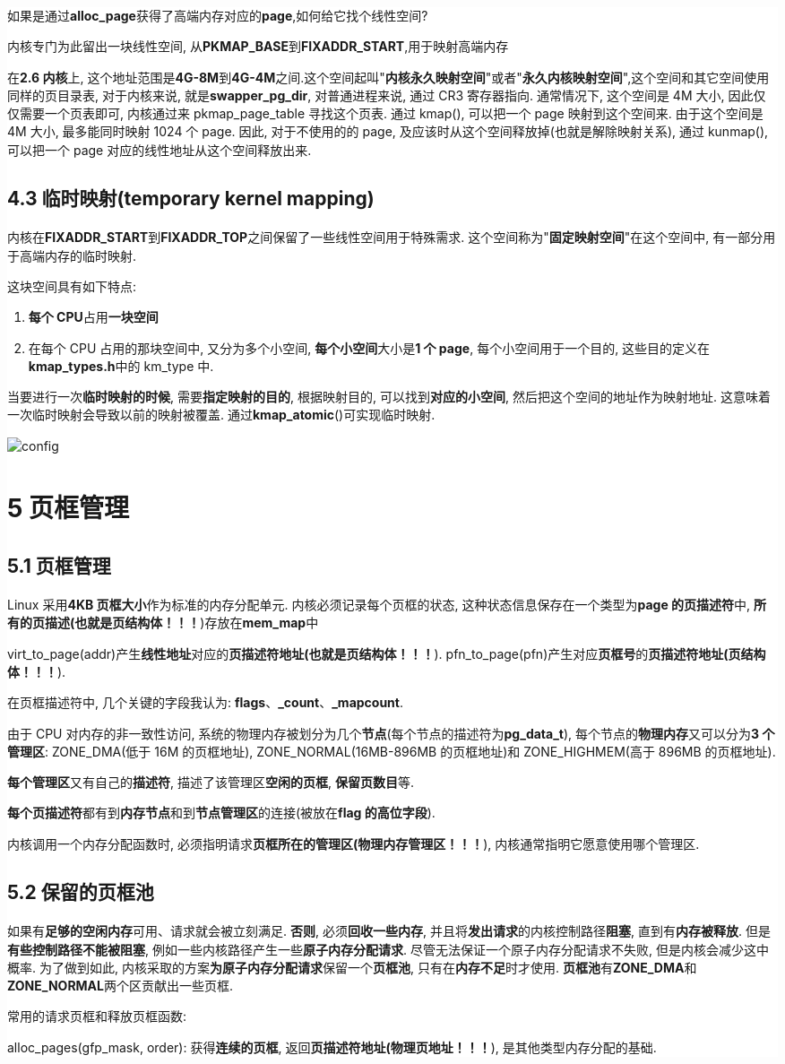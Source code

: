 如果是通过**alloc\_page**获得了高端内存对应的**page**,如何给它找个线性空间?

内核专门为此留出一块线性空间, 从**PKMAP\_BASE**到**FIXADDR\_START**,用于映射高端内存

在**2.6 内核**上, 这个地址范围是**4G-8M**到**4G-4M**之间.这个空间起叫"**内核永久映射空间**"或者"**永久内核映射空间**",这个空间和其它空间使用同样的页目录表, 对于内核来说, 就是**swapper\_pg\_dir**, 对普通进程来说, 通过 CR3 寄存器指向. 通常情况下, 这个空间是 4M 大小, 因此仅仅需要一个页表即可, 内核通过来 pkmap\_page\_table 寻找这个页表. 通过 kmap(), 可以把一个 page 映射到这个空间来. 由于这个空间是 4M 大小, 最多能同时映射 1024 个 page. 因此, 对于不使用的的 page, 及应该时从这个空间释放掉(也就是解除映射关系), 通过 kunmap(), 可以把一个 page 对应的线性地址从这个空间释放出来.

## 4.3 临时映射(temporary kernel mapping)

内核在**FIXADDR\_START**到**FIXADDR\_TOP**之间保留了一些线性空间用于特殊需求. 这个空间称为"**固定映射空间**"在这个空间中, 有一部分用于高端内存的临时映射.

这块空间具有如下特点:

1. **每个 CPU**占用**一块空间**

2. 在每个 CPU 占用的那块空间中, 又分为多个小空间, **每个小空间**大小是**1 个 page**, 每个小空间用于一个目的, 这些目的定义在**kmap\_types.h**中的 km\_type 中.

当要进行一次**临时映射的时候**, 需要**指定映射的目的**, 根据映射目的, 可以找到**对应的小空间**, 然后把这个空间的地址作为映射地址. 这意味着一次临时映射会导致以前的映射被覆盖. 通过**kmap\_atomic**()可实现临时映射.

![config](images/kmap_atomic.gif)

# 5 页框管理

## 5.1 页框管理

Linux 采用**4KB 页框大小**作为标准的内存分配单元. 内核必须记录每个页框的状态, 这种状态信息保存在一个类型为**page 的页描述符**中, **所有的页描述(也就是页结构体！！！**)存放在**mem\_map**中

virt\_to\_page(addr)产生**线性地址**对应的**页描述符地址(也就是页结构体！！！**). pfn\_to\_page(pfn)产生对应**页框号**的**页描述符地址(页结构体！！！**).

在页框描述符中, 几个关键的字段我认为: **flags**、**\_count**、**\_mapcount**.

由于 CPU 对内存的非一致性访问, 系统的物理内存被划分为几个**节点**(每个节点的描述符为**pg\_data\_t**), 每个节点的**物理内存**又可以分为**3 个管理区**: ZONE\_DMA(低于 16M 的页框地址), ZONE\_NORMAL(16MB-896MB 的页框地址)和 ZONE\_HIGHMEM(高于 896MB 的页框地址).

**每个管理区**又有自己的**描述符**, 描述了该管理区**空闲的页框**, **保留页数目**等.

**每个页描述符**都有到**内存节点**和到**节点管理区**的连接(被放在**flag 的高位字段**).

内核调用一个内存分配函数时, 必须指明请求**页框所在的管理区(物理内存管理区！！！**), 内核通常指明它愿意使用哪个管理区.

## 5.2 保留的页框池

如果有**足够的空闲内存**可用、请求就会被立刻满足. **否则**, 必须**回收一些内存**, 并且将**发出请求**的内核控制路径**阻塞**, 直到有**内存被释放**. 但是**有些控制路径不能被阻塞**, 例如一些内核路径产生一些**原子内存分配请求**. 尽管无法保证一个原子内存分配请求不失败, 但是内核会减少这中概率. 为了做到如此, 内核采取的方案**为原子内存分配请求**保留一个**页框池**, 只有在**内存不足**时才使用. **页框池**有**ZONE\_DMA**和**ZONE\_NORMAL**两个区贡献出一些页框.

常用的请求页框和释放页框函数:

alloc\_pages(gfp\_mask, order): 获得**连续的页框**, 返回**页描述符地址(物理页地址！！！**), 是其他类型内存分配的基础.
